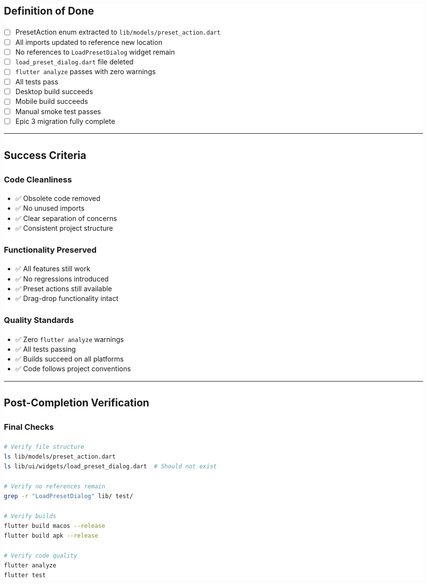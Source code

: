 
## Definition of Done

- [ ] PresetAction enum extracted to `lib/models/preset_action.dart`
- [ ] All imports updated to reference new location
- [ ] No references to `LoadPresetDialog` widget remain
- [ ] `load_preset_dialog.dart` file deleted
- [ ] `flutter analyze` passes with zero warnings
- [ ] All tests pass
- [ ] Desktop build succeeds
- [ ] Mobile build succeeds
- [ ] Manual smoke test passes
- [ ] Epic 3 migration fully complete

---

## Success Criteria

### Code Cleanliness
- ✅ Obsolete code removed
- ✅ No unused imports
- ✅ Clear separation of concerns
- ✅ Consistent project structure

### Functionality Preserved
- ✅ All features still work
- ✅ No regressions introduced
- ✅ Preset actions still available
- ✅ Drag-drop functionality intact

### Quality Standards
- ✅ Zero `flutter analyze` warnings
- ✅ All tests passing
- ✅ Builds succeed on all platforms
- ✅ Code follows project conventions

---

## Post-Completion Verification

### Final Checks

```bash
# Verify file structure
ls lib/models/preset_action.dart
ls lib/ui/widgets/load_preset_dialog.dart  # Should not exist

# Verify no references remain
grep -r "LoadPresetDialog" lib/ test/

# Verify builds
flutter build macos --release
flutter build apk --release

# Verify code quality
flutter analyze
flutter test
```
